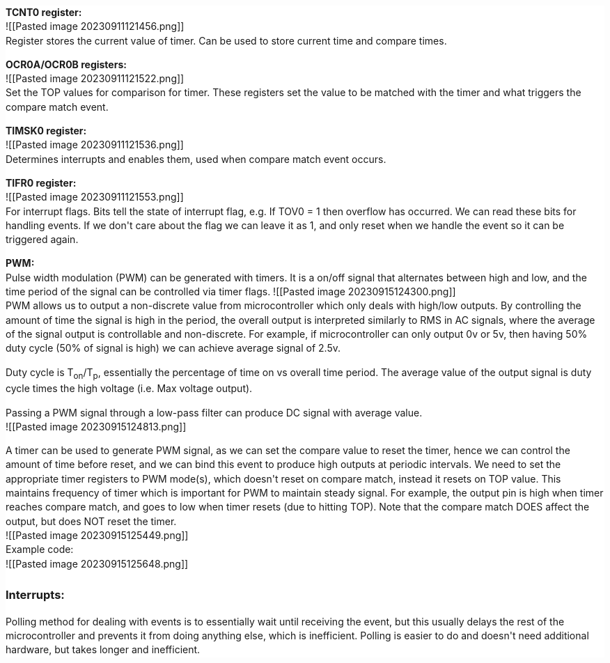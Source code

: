 **TCNT0 register:**  
![[Pasted image 20230911121456.png]]  
Register stores the current value of timer. Can be used to store current time and compare times. 

**OCR0A/OCR0B registers:**  
![[Pasted image 20230911121522.png]]  
Set the TOP values for comparison for timer. These registers set the value to be matched with the timer and what triggers the compare match event. 

**TIMSK0 register:**  
![[Pasted image 20230911121536.png]]  
Determines interrupts and enables them, used when compare match event occurs.

**TIFR0 register:**  
![[Pasted image 20230911121553.png]]  
For interrupt flags. Bits tell the state of interrupt flag, e.g. If TOV0 = 1 then overflow has occurred. We can read these bits for handling events. If we don't care about the flag we can leave it as 1, and only reset when we handle the event so it can be triggered again. 

**PWM:**  
Pulse width modulation (PWM) can be generated with timers. It is a on/off signal that alternates between high and low, and the time period of the signal can be controlled via timer flags. 
![[Pasted image 20230915124300.png]]  
PWM allows us to output a non-discrete value from microcontroller which only deals with high/low outputs. By controlling the amount of time the signal is high in the period, the overall output is interpreted similarly to RMS in AC signals, where the average of the signal output is controllable and non-discrete. For example, if microcontroller can only output 0v or 5v, then having 50% duty cycle (50% of signal is high) we can achieve average signal of 2.5v.  

Duty cycle is T<sub>on</sub>/T<sub>p</sub>, essentially the percentage of time on vs overall time period. The average value of the output signal is duty cycle times the high voltage (i.e. Max voltage output).  

Passing a PWM signal through a low-pass filter can produce DC signal with average value.   
![[Pasted image 20230915124813.png]]  
	
A timer can be used to generate PWM signal, as we can set the compare value to reset the timer, hence we can control the amount of time before reset, and we can bind this event to produce high outputs at periodic intervals. We need to set the appropriate timer registers to PWM mode(s), which doesn't reset on compare match, instead it resets on TOP value. This maintains frequency of timer which is important for PWM to maintain steady signal. For example, the output pin is high when timer reaches compare match, and goes to low when timer resets (due to hitting TOP). Note that the compare match DOES affect the output, but does NOT reset the timer.  
![[Pasted image 20230915125449.png]]  
Example code:  
![[Pasted image 20230915125648.png]]  

### Interrupts:  
Polling method for dealing with events is to essentially wait until receiving the event, but this usually delays the rest of the microcontroller and prevents it from doing anything else, which is inefficient. Polling is easier to do and doesn't need additional hardware, but takes longer and inefficient.  
